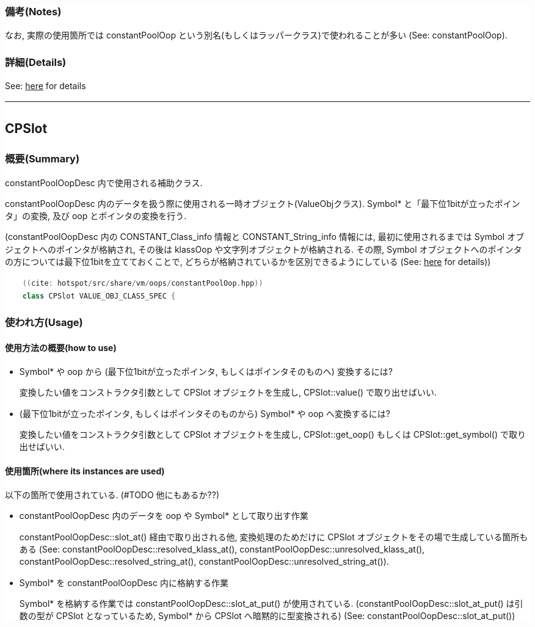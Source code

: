 ### 備考(Notes)
なお, 実際の使用箇所では constantPoolOop という別名(もしくはラッパークラス)で使われることが多い (See: constantPoolOop).




### 詳細(Details)
See: [here](../doxygen/classconstantPoolOopDesc.html) for details

---
## <a name="noP1NB7bgV" id="noP1NB7bgV">CPSlot</a>

### 概要(Summary)
constantPoolOopDesc 内で使用される補助クラス.

constantPoolOopDesc 内のデータを扱う際に使用される一時オブジェクト(ValueObjクラス).
Symbol* と「最下位1bitが立ったポインタ」の変換, 及び oop とポインタの変換を行う.

(constantPoolOopDesc 内の CONSTANT_Class_info 情報と CONSTANT_String_info 情報には, 
最初に使用されるまでは Symbol オブジェクトへのポインタが格納され, その後は klassOop や文字列オブジェクトが格納される.
その際, Symbol オブジェクトへのポインタの方については最下位1bitを立てておくことで, 
どちらが格納されているかを区別できるようにしている (See: [here](no2935KOa.html) for details))


```cpp
    ((cite: hotspot/src/share/vm/oops/constantPoolOop.hpp))
    class CPSlot VALUE_OBJ_CLASS_SPEC {
```

### 使われ方(Usage)
#### 使用方法の概要(how to use)
* Symbol* や oop から (最下位1bitが立ったポインタ, もしくはポインタそのものへ) 変換するには?

  変換したい値をコンストラクタ引数として CPSlot オブジェクトを生成し, 
  CPSlot::value() で取り出せばいい.

* (最下位1bitが立ったポインタ, もしくはポインタそのものから) Symbol* や oop へ変換するには?

  変換したい値をコンストラクタ引数として CPSlot オブジェクトを生成し, 
  CPSlot::get_oop() もしくは CPSlot::get_symbol() で取り出せばいい.

#### 使用箇所(where its instances are used)
以下の箇所で使用されている. (#TODO 他にもあるか??)

* constantPoolOopDesc 内のデータを oop や Symbol* として取り出す作業

  constantPoolOopDesc::slot_at() 経由で取り出される他, 
  変換処理のためだけに CPSlot オブジェクトをその場で生成している箇所もある
  (See: constantPoolOopDesc::resolved_klass_at(), constantPoolOopDesc::unresolved_klass_at(),
   constantPoolOopDesc::resolved_string_at(), constantPoolOopDesc::unresolved_string_at()).

* Symbol* を constantPoolOopDesc 内に格納する作業

  Symbol* を格納する作業では constantPoolOopDesc::slot_at_put() が使用されている.
  (constantPoolOopDesc::slot_at_put() は引数の型が CPSlot となっているため, 
  Symbol* から CPSlot へ暗黙的に型変換される)
  (See: constantPoolOopDesc::slot_at_put())
